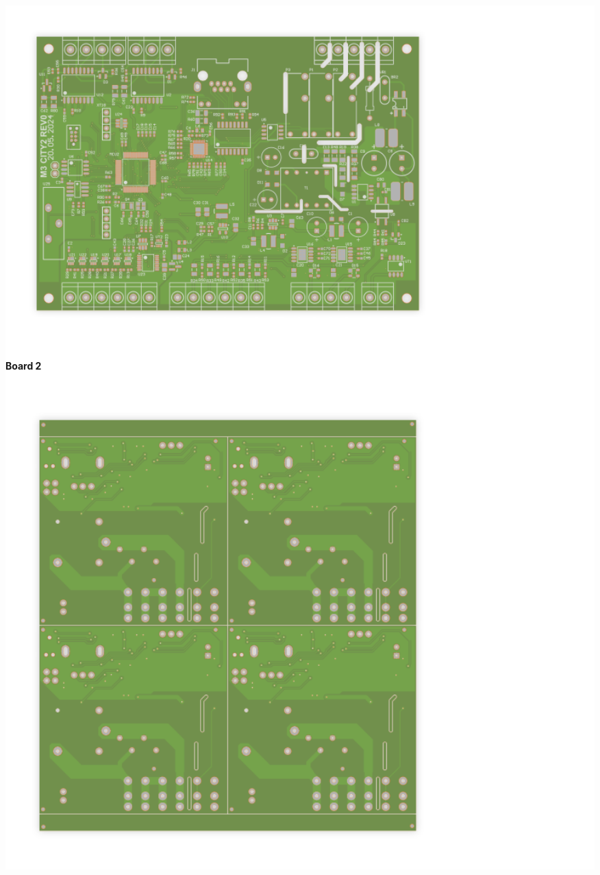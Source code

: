 <img src="svgs/outputFront1.svg" width="650"/>

#### Board 2
<img src="svgs/outputBack2.svg" width="650"/>